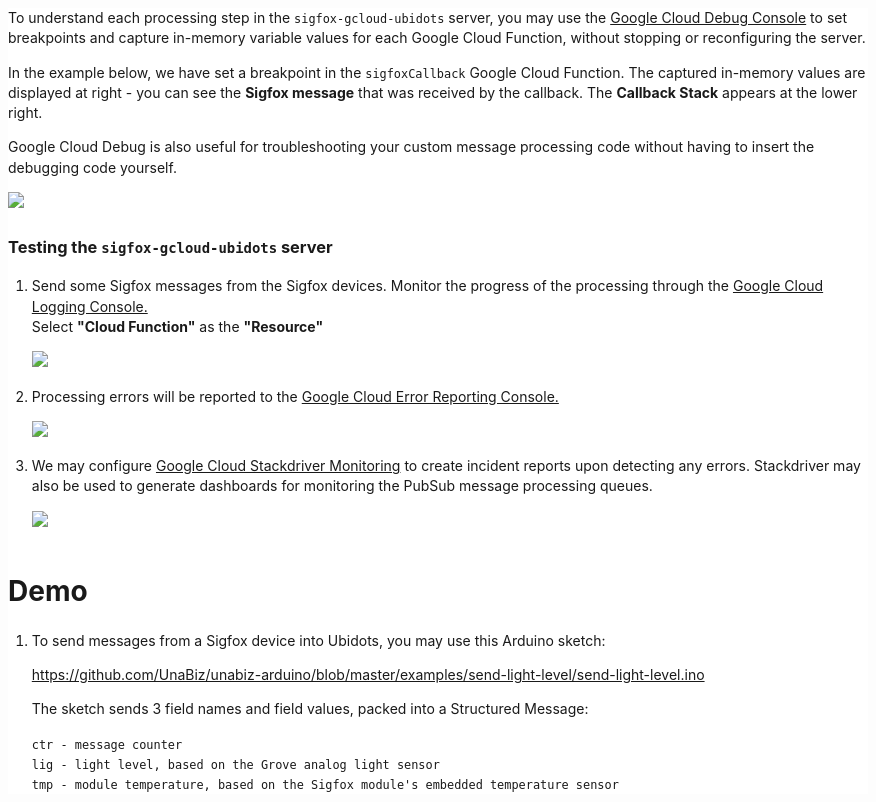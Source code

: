 To understand each processing step in the `sigfox-gcloud-ubidots` server, you may use the
[Google Cloud Debug Console](https://console.cloud.google.com/debug)
to set breakpoints and capture in-memory variable values for each Google Cloud Function, without stopping or reconfiguring the server.

In the example below, we have set a breakpoint in the `sigfoxCallback` Google Cloud Function.  The captured in-memory
values are displayed at right - you can see the **Sigfox message** that was received by the callback.
The **Callback Stack** appears at the lower right.

Google Cloud Debug is also useful for troubleshooting your custom message processing code without having to insert the
debugging code yourself.

[<kbd><img src="https://storage.googleapis.com/unabiz-media/sigfox-gcloud/gcloud-debug.jpg" width="1024"></kbd>](https://storage.googleapis.com/unabiz-media/sigfox-gcloud/gcloud-debug.png)
        
### Testing the `sigfox-gcloud-ubidots` server

1.  Send some Sigfox messages from the Sigfox devices. Monitor the progress
    of the processing through the 
    [Google Cloud Logging Console.](https://console.cloud.google.com/logs/viewer?resource=cloud_function&minLogLevel=0&expandAll=false)  
    Select **"Cloud Function"** as the **"Resource"**
        
    [<kbd><img src="https://storage.googleapis.com/unabiz-media/sigfox-gcloud/gcloud-log2.jpg" width="1024"></kbd>](https://storage.googleapis.com/unabiz-media/sigfox-gcloud/gcloud-log2.png)
        
1.  Processing errors will be reported to the 
    [Google Cloud Error Reporting Console.](https://console.cloud.google.com/errors?time=P1D&filter&order=COUNT_DESC)
            
    [<kbd><img src="https://storage.googleapis.com/unabiz-media/sigfox-gcloud/gcloud-error-reporting.png" width="1024"></kbd>](https://storage.googleapis.com/unabiz-media/sigfox-gcloud/gcloud-error-reporting.png)
    
1.  We may configure 
    [Google Cloud Stackdriver Monitoring](https://app.google.stackdriver.com/services/cloud_pubsub/topics) 
    to create incident
    reports upon detecting any errors.  Stackdriver may also be used to
    generate dashboards for monitoring the PubSub message processing queues.       
    
    [<kbd><img src="https://storage.googleapis.com/unabiz-media/sigfox-gcloud/gcloud-stackdriver.png" width="1024"></kbd>](https://storage.googleapis.com/unabiz-media/sigfox-gcloud/gcloud-stackdriver.png)

#  Demo    

1. To send messages from a Sigfox device into Ubidots, you may use this Arduino sketch:

    https://github.com/UnaBiz/unabiz-arduino/blob/master/examples/send-light-level/send-light-level.ino
    
    The sketch sends 3 field names and field values, packed into a Structured Message:
        
    ```
    ctr - message counter
    lig - light level, based on the Grove analog light sensor
    tmp - module temperature, based on the Sigfox module's embedded temperature sensor        
    ```
